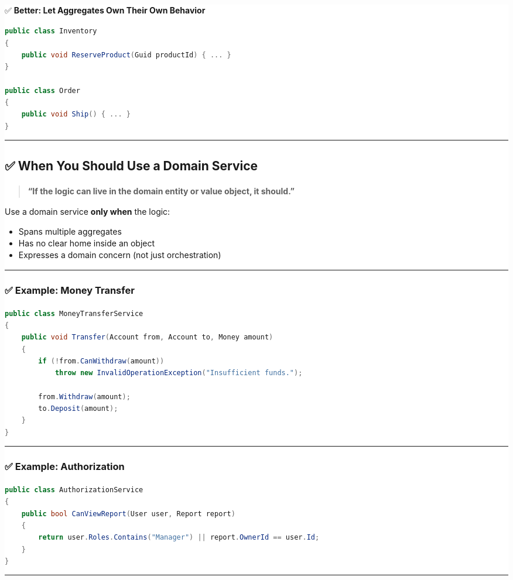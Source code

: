 ✅ **Better: Let Aggregates Own Their Own Behavior**

```csharp
public class Inventory
{
    public void ReserveProduct(Guid productId) { ... }
}

public class Order
{
    public void Ship() { ... }
}
```

---

## ✅ When You **Should** Use a Domain Service

> **“If the logic can live in the domain entity or value object, it should.”**

Use a domain service **only when** the logic:
- Spans multiple aggregates
- Has no clear home inside an object
- Expresses a domain concern (not just orchestration)

---

### ✅ Example: Money Transfer

```csharp
public class MoneyTransferService
{
    public void Transfer(Account from, Account to, Money amount)
    {
        if (!from.CanWithdraw(amount))
            throw new InvalidOperationException("Insufficient funds.");

        from.Withdraw(amount);
        to.Deposit(amount);
    }
}
```

---

### ✅ Example: Authorization

```csharp
public class AuthorizationService
{
    public bool CanViewReport(User user, Report report)
    {
        return user.Roles.Contains("Manager") || report.OwnerId == user.Id;
    }
}
```

---